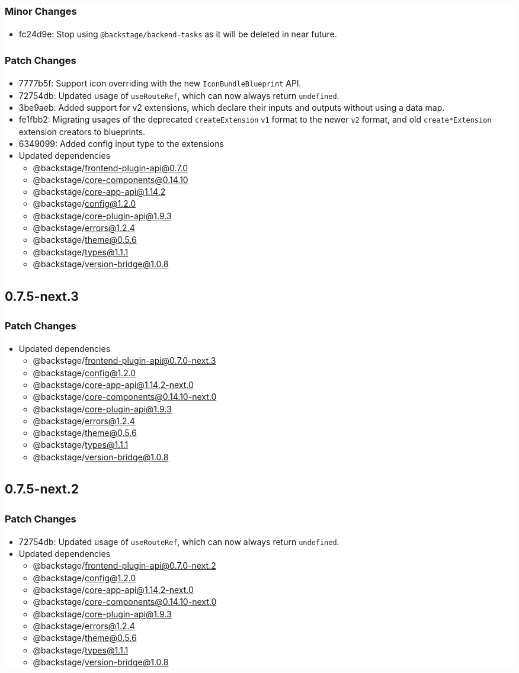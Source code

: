 ### Minor Changes

- fc24d9e: Stop using `@backstage/backend-tasks` as it will be deleted in near future.

### Patch Changes

- 7777b5f: Support icon overriding with the new `IconBundleBlueprint` API.
- 72754db: Updated usage of `useRouteRef`, which can now always return `undefined`.
- 3be9aeb: Added support for v2 extensions, which declare their inputs and outputs without using a data map.
- fe1fbb2: Migrating usages of the deprecated `createExtension` `v1` format to the newer `v2` format, and old `create*Extension` extension creators to blueprints.
- 6349099: Added config input type to the extensions
- Updated dependencies
  - @backstage/frontend-plugin-api@0.7.0
  - @backstage/core-components@0.14.10
  - @backstage/core-app-api@1.14.2
  - @backstage/config@1.2.0
  - @backstage/core-plugin-api@1.9.3
  - @backstage/errors@1.2.4
  - @backstage/theme@0.5.6
  - @backstage/types@1.1.1
  - @backstage/version-bridge@1.0.8

## 0.7.5-next.3

### Patch Changes

- Updated dependencies
  - @backstage/frontend-plugin-api@0.7.0-next.3
  - @backstage/config@1.2.0
  - @backstage/core-app-api@1.14.2-next.0
  - @backstage/core-components@0.14.10-next.0
  - @backstage/core-plugin-api@1.9.3
  - @backstage/errors@1.2.4
  - @backstage/theme@0.5.6
  - @backstage/types@1.1.1
  - @backstage/version-bridge@1.0.8

## 0.7.5-next.2

### Patch Changes

- 72754db: Updated usage of `useRouteRef`, which can now always return `undefined`.
- Updated dependencies
  - @backstage/frontend-plugin-api@0.7.0-next.2
  - @backstage/config@1.2.0
  - @backstage/core-app-api@1.14.2-next.0
  - @backstage/core-components@0.14.10-next.0
  - @backstage/core-plugin-api@1.9.3
  - @backstage/errors@1.2.4
  - @backstage/theme@0.5.6
  - @backstage/types@1.1.1
  - @backstage/version-bridge@1.0.8
